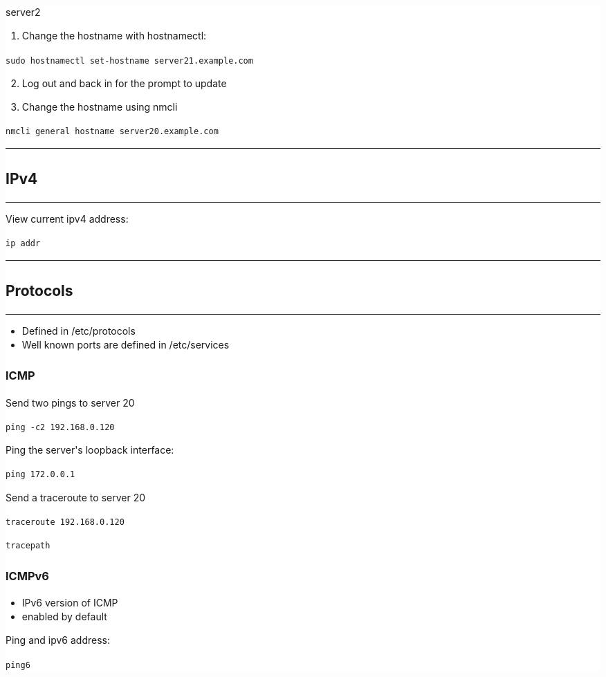 server2

1. Change the hostname with hostnamectl:
```
sudo hostnamectl set-hostname server21.example.com
```
2. Log out and back in for the prompt to update

3. Change the hostname using nmcli
```
nmcli general hostname server20.example.com
```

---
## IPv4
---

View current ipv4 address:
```
ip addr
```

---
## Protocols
---

- Defined in /etc/protocols
- Well known ports are defined in /etc/services

### ICMP

Send two pings to server 20
```
ping -c2 192.168.0.120
```

Ping the server's loopback interface:
```
ping 172.0.0.1
```

Send a traceroute to server 20 
```
traceroute 192.168.0.120
```

```
tracepath
```

### ICMPv6

- IPv6 version of ICMP
- enabled by default

Ping and ipv6 address:
```
ping6 
```
